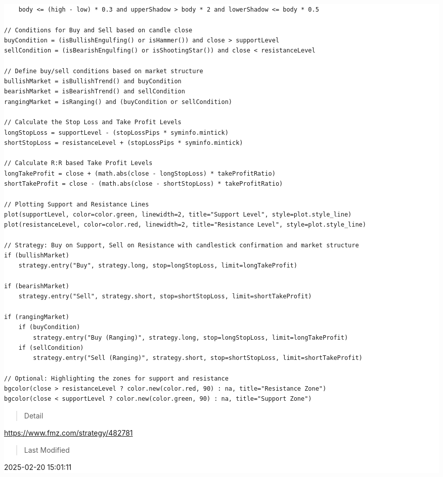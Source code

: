 ``` pinescript
    body <= (high - low) * 0.3 and upperShadow > body * 2 and lowerShadow <= body * 0.5

// Conditions for Buy and Sell based on candle close
buyCondition = (isBullishEngulfing() or isHammer()) and close > supportLevel
sellCondition = (isBearishEngulfing() or isShootingStar()) and close < resistanceLevel

// Define buy/sell conditions based on market structure
bullishMarket = isBullishTrend() and buyCondition
bearishMarket = isBearishTrend() and sellCondition
rangingMarket = isRanging() and (buyCondition or sellCondition)

// Calculate the Stop Loss and Take Profit Levels
longStopLoss = supportLevel - (stopLossPips * syminfo.mintick)
shortStopLoss = resistanceLevel + (stopLossPips * syminfo.mintick)

// Calculate R:R based Take Profit Levels
longTakeProfit = close + (math.abs(close - longStopLoss) * takeProfitRatio)
shortTakeProfit = close - (math.abs(close - shortStopLoss) * takeProfitRatio)

// Plotting Support and Resistance Lines
plot(supportLevel, color=color.green, linewidth=2, title="Support Level", style=plot.style_line)
plot(resistanceLevel, color=color.red, linewidth=2, title="Resistance Level", style=plot.style_line)

// Strategy: Buy on Support, Sell on Resistance with candlestick confirmation and market structure
if (bullishMarket)
    strategy.entry("Buy", strategy.long, stop=longStopLoss, limit=longTakeProfit)

if (bearishMarket)
    strategy.entry("Sell", strategy.short, stop=shortStopLoss, limit=shortTakeProfit)

if (rangingMarket)
    if (buyCondition)
        strategy.entry("Buy (Ranging)", strategy.long, stop=longStopLoss, limit=longTakeProfit)
    if (sellCondition)
        strategy.entry("Sell (Ranging)", strategy.short, stop=shortStopLoss, limit=shortTakeProfit)

// Optional: Highlighting the zones for support and resistance
bgcolor(close > resistanceLevel ? color.new(color.red, 90) : na, title="Resistance Zone")
bgcolor(close < supportLevel ? color.new(color.green, 90) : na, title="Support Zone")

```

> Detail

https://www.fmz.com/strategy/482781

> Last Modified

2025-02-20 15:01:11
